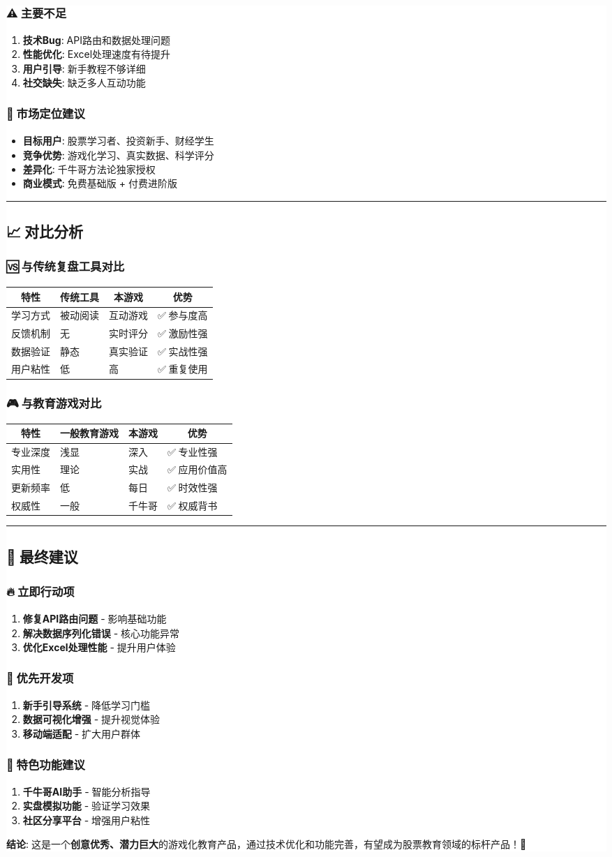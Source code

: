 ### ⚠️ 主要不足
1. **技术Bug**: API路由和数据处理问题
2. **性能优化**: Excel处理速度有待提升
3. **用户引导**: 新手教程不够详细
4. **社交缺失**: 缺乏多人互动功能

### 🎯 市场定位建议
- **目标用户**: 股票学习者、投资新手、财经学生
- **竞争优势**: 游戏化学习、真实数据、科学评分
- **差异化**: 千牛哥方法论独家授权
- **商业模式**: 免费基础版 + 付费进阶版

---

## 📈 对比分析

### 🆚 与传统复盘工具对比
| 特性 | 传统工具 | 本游戏 | 优势 |
|------|----------|--------|------|
| 学习方式 | 被动阅读 | 互动游戏 | ✅ 参与度高 |
| 反馈机制 | 无 | 实时评分 | ✅ 激励性强 |
| 数据验证 | 静态 | 真实验证 | ✅ 实战性强 |
| 用户粘性 | 低 | 高 | ✅ 重复使用 |

### 🎮 与教育游戏对比
| 特性 | 一般教育游戏 | 本游戏 | 优势 |
|------|-------------|--------|------|
| 专业深度 | 浅显 | 深入 | ✅ 专业性强 |
| 实用性 | 理论 | 实战 | ✅ 应用价值高 |
| 更新频率 | 低 | 每日 | ✅ 时效性强 |
| 权威性 | 一般 | 千牛哥 | ✅ 权威背书 |

---

## 🎯 最终建议

### 🔥 立即行动项
1. **修复API路由问题** - 影响基础功能
2. **解决数据序列化错误** - 核心功能异常
3. **优化Excel处理性能** - 提升用户体验

### 🚀 优先开发项
1. **新手引导系统** - 降低学习门槛
2. **数据可视化增强** - 提升视觉体验
3. **移动端适配** - 扩大用户群体

### 💎 特色功能建议
1. **千牛哥AI助手** - 智能分析指导
2. **实盘模拟功能** - 验证学习效果
3. **社区分享平台** - 增强用户粘性

**结论**: 这是一个**创意优秀、潜力巨大**的游戏化教育产品，通过技术优化和功能完善，有望成为股票教育领域的标杆产品！🌟